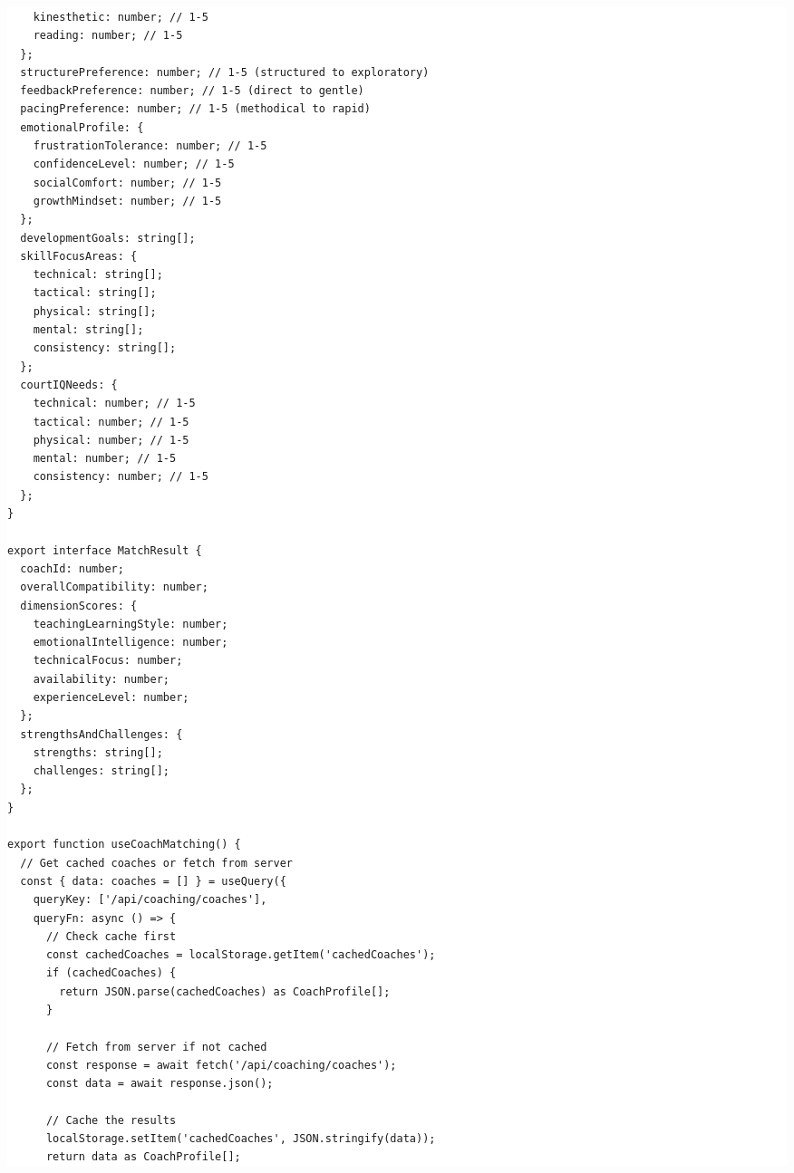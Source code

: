 ```tsx
    kinesthetic: number; // 1-5
    reading: number; // 1-5
  };
  structurePreference: number; // 1-5 (structured to exploratory)
  feedbackPreference: number; // 1-5 (direct to gentle)
  pacingPreference: number; // 1-5 (methodical to rapid)
  emotionalProfile: {
    frustrationTolerance: number; // 1-5
    confidenceLevel: number; // 1-5
    socialComfort: number; // 1-5
    growthMindset: number; // 1-5
  };
  developmentGoals: string[];
  skillFocusAreas: {
    technical: string[];
    tactical: string[];
    physical: string[];
    mental: string[];
    consistency: string[];
  };
  courtIQNeeds: {
    technical: number; // 1-5
    tactical: number; // 1-5
    physical: number; // 1-5
    mental: number; // 1-5
    consistency: number; // 1-5
  };
}

export interface MatchResult {
  coachId: number;
  overallCompatibility: number;
  dimensionScores: {
    teachingLearningStyle: number;
    emotionalIntelligence: number;
    technicalFocus: number;
    availability: number;
    experienceLevel: number;
  };
  strengthsAndChallenges: {
    strengths: string[];
    challenges: string[];
  };
}

export function useCoachMatching() {
  // Get cached coaches or fetch from server
  const { data: coaches = [] } = useQuery({
    queryKey: ['/api/coaching/coaches'],
    queryFn: async () => {
      // Check cache first
      const cachedCoaches = localStorage.getItem('cachedCoaches');
      if (cachedCoaches) {
        return JSON.parse(cachedCoaches) as CoachProfile[];
      }
      
      // Fetch from server if not cached
      const response = await fetch('/api/coaching/coaches');
      const data = await response.json();
      
      // Cache the results
      localStorage.setItem('cachedCoaches', JSON.stringify(data));
      return data as CoachProfile[];
```